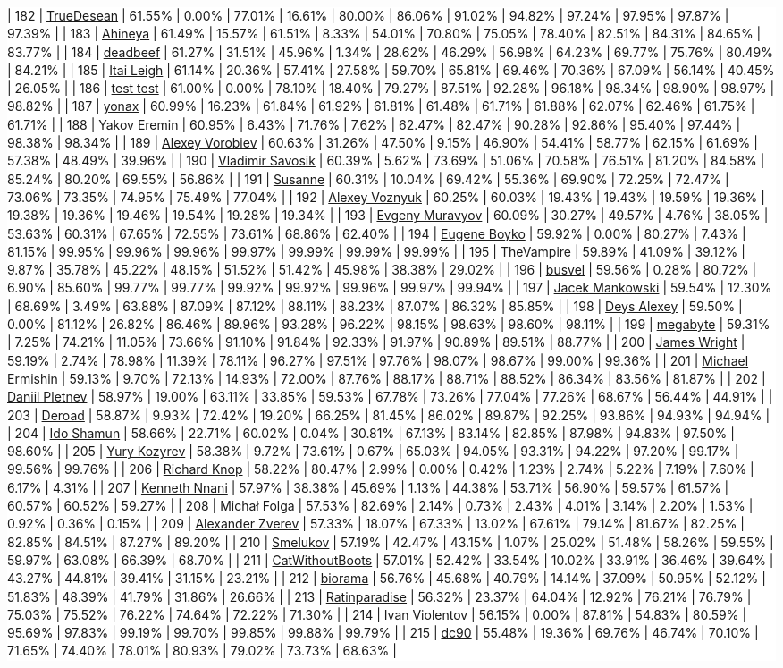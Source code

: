 | 182 | [TrueDesean](../submissions/5748b1c063905b3a11d97cb6) | 61.55% | 0.00% | 77.01% | 16.61% | 80.00% | 86.06% | 91.02% | 94.82% | 97.24% | 97.95% | 97.87% | 97.39% |
| 183 | [Ahineya](../submissions/572129ed93f2f29d3c9acbb6) | 61.49% | 15.57% | 61.51% | 8.33% | 54.01% | 70.80% | 75.05% | 78.40% | 82.51% | 84.31% | 84.65% | 83.77% |
| 184 | [deadbeef](../submissions/5747e4c763905b3a11d97c42) | 61.27% | 31.51% | 45.96% | 1.34% | 28.62% | 46.29% | 56.98% | 64.23% | 69.77% | 75.76% | 80.49% | 84.21% |
| 185 | [Itai Leigh](../submissions/5748dd4e63905b3a11d97d05) | 61.14% | 20.36% | 57.41% | 27.58% | 59.70% | 65.81% | 69.46% | 70.36% | 67.09% | 56.14% | 40.45% | 26.05% |
| 186 | [test test](../submissions/57225ba193f2f29d3c9acbdd) | 61.00% | 0.00% | 78.10% | 18.40% | 79.27% | 87.51% | 92.28% | 96.18% | 98.34% | 98.90% | 98.97% | 98.82% |
| 187 | [yonax](../submissions/572175b393f2f29d3c9acbbd) | 60.99% | 16.23% | 61.84% | 61.92% | 61.81% | 61.48% | 61.71% | 61.88% | 62.07% | 62.46% | 61.75% | 61.71% |
| 188 | [Yakov Eremin](../submissions/5721c5bc93f2f29d3c9acbc6) | 60.95% | 6.43% | 71.76% | 7.62% | 62.47% | 82.47% | 90.28% | 92.86% | 95.40% | 97.44% | 98.38% | 98.34% |
| 189 | [Alexey Vorobiev](../submissions/572619e893f2f29d3c9acbfe) | 60.63% | 31.26% | 47.50% | 9.15% | 46.90% | 54.41% | 58.77% | 62.15% | 61.69% | 57.38% | 48.49% | 39.96% |
| 190 | [Vladimir Savosik](../submissions/572786a293f2f29d3c9acc06) | 60.39% | 5.62% | 73.69% | 51.06% | 70.58% | 76.51% | 81.20% | 84.58% | 85.24% | 80.20% | 69.55% | 56.86% |
| 191 | [Susanne](../submissions/5748b33863905b3a11d97cbc) | 60.31% | 10.04% | 69.42% | 55.36% | 69.90% | 72.25% | 72.47% | 73.06% | 73.35% | 74.95% | 75.49% | 77.04% |
| 192 | [Alexey Voznyuk](../submissions/5748da2863905b3a11d97cf9) | 60.25% | 60.03% | 19.43% | 19.43% | 19.59% | 19.36% | 19.38% | 19.36% | 19.46% | 19.54% | 19.28% | 19.34% |
| 193 | [Evgeny Muravyov](../submissions/5747f27e63905b3a11d97c46) | 60.09% | 30.27% | 49.57% | 4.76% | 38.05% | 53.63% | 60.31% | 67.65% | 72.55% | 73.61% | 68.86% | 62.40% |
| 194 | [Eugene Boyko](../submissions/5721354793f2f29d3c9acbb9) | 59.92% | 0.00% | 80.27% | 7.43% | 81.15% | 99.95% | 99.96% | 99.96% | 99.97% | 99.99% | 99.99% | 99.99% |
| 195 | [TheVampire](../submissions/5748b81a63905b3a11d97cc5) | 59.89% | 41.09% | 39.12% | 9.87% | 35.78% | 45.22% | 48.15% | 51.52% | 51.42% | 45.98% | 38.38% | 29.02% |
| 196 | [busvel](../submissions/5746c78163905b3a11d97bf9) | 59.56% | 0.28% | 80.72% | 6.90% | 85.60% | 99.77% | 99.77% | 99.92% | 99.92% | 99.96% | 99.97% | 99.94% |
| 197 | [Jacek Mankowski](../submissions/574868ff63905b3a11d97c6b) | 59.54% | 12.30% | 68.69% | 3.49% | 63.88% | 87.09% | 87.12% | 88.11% | 88.23% | 87.07% | 86.32% | 85.85% |
| 198 | [Deys Alexey](../submissions/5745ac9d63905b3a11d97bd9) | 59.50% | 0.00% | 81.12% | 26.82% | 86.46% | 89.96% | 93.28% | 96.22% | 98.15% | 98.63% | 98.60% | 98.11% |
| 199 | [megabyte](../submissions/572ae7bc93f2f29d3c9acc0f) | 59.31% | 7.25% | 74.21% | 11.05% | 73.66% | 91.10% | 91.84% | 92.33% | 91.97% | 90.89% | 89.51% | 88.77% |
| 200 | [James Wright](../submissions/5747600163905b3a11d97c1c) | 59.19% | 2.74% | 78.98% | 11.39% | 78.11% | 96.27% | 97.51% | 97.76% | 98.07% | 98.67% | 99.00% | 99.36% |
| 201 | [Michael Ermishin](../submissions/57212f5993f2f29d3c9acbb8) | 59.13% | 9.70% | 72.13% | 14.93% | 72.00% | 87.76% | 88.17% | 88.71% | 88.52% | 86.34% | 83.56% | 81.87% |
| 202 | [Daniil Pletnev](../submissions/573b808da6200f18777121ae) | 58.97% | 19.00% | 63.11% | 33.85% | 59.53% | 67.78% | 73.26% | 77.04% | 77.26% | 68.67% | 56.44% | 44.91% |
| 203 | [Deroad](../submissions/5742af7ca6200f18777121f3) | 58.87% | 9.93% | 72.42% | 19.20% | 66.25% | 81.45% | 86.02% | 89.87% | 92.25% | 93.86% | 94.93% | 94.94% |
| 204 | [Ido Shamun](../submissions/5746a2c663905b3a11d97bf2) | 58.66% | 22.71% | 60.02% | 0.04% | 30.81% | 67.13% | 83.14% | 82.85% | 87.98% | 94.83% | 97.50% | 98.60% |
| 205 | [Yury Kozyrev](../submissions/5723774f93f2f29d3c9acbe4) | 58.38% | 9.72% | 73.61% | 0.67% | 65.03% | 94.05% | 93.31% | 94.22% | 97.20% | 99.17% | 99.56% | 99.76% |
| 206 | [Richard Knop](../submissions/572f8c8d93f2f29d3c9acc1d) | 58.22% | 80.47% | 2.99% | 0.00% | 0.42% | 1.23% | 2.74% | 5.22% | 7.19% | 7.60% | 6.17% | 4.31% |
| 207 | [Kenneth Nnani](../submissions/5748d96f63905b3a11d97cf8) | 57.97% | 38.38% | 45.69% | 1.13% | 44.38% | 53.71% | 56.90% | 59.57% | 61.57% | 60.57% | 60.52% | 59.27% |
| 208 | [Michał Folga](../submissions/57486d7a63905b3a11d97c6e) | 57.53% | 82.69% | 2.14% | 0.73% | 2.43% | 4.01% | 3.14% | 2.20% | 1.53% | 0.92% | 0.36% | 0.15% |
| 209 | [Alexander Zverev](../submissions/5721512b93f2f29d3c9acbbc) | 57.33% | 18.07% | 67.33% | 13.02% | 67.61% | 79.14% | 81.67% | 82.25% | 82.85% | 84.51% | 87.27% | 89.20% |
| 210 | [Smelukov](../submissions/573c8409a6200f18777121b6) | 57.19% | 42.47% | 43.15% | 1.07% | 25.02% | 51.48% | 58.26% | 59.55% | 59.97% | 63.08% | 66.39% | 68.70% |
| 211 | [CatWithoutBoots](../submissions/57489fd063905b3a11d97c95) | 57.01% | 52.42% | 33.54% | 10.02% | 33.91% | 36.46% | 39.64% | 43.27% | 44.81% | 39.41% | 31.15% | 23.21% |
| 212 | [biorama](../submissions/5722057493f2f29d3c9acbd2) | 56.76% | 45.68% | 40.79% | 14.14% | 37.09% | 50.95% | 52.12% | 51.83% | 48.39% | 41.79% | 31.86% | 26.66% |
| 213 | [Ratinparadise](../submissions/5748819463905b3a11d97c77) | 56.32% | 23.37% | 64.04% | 12.92% | 76.21% | 76.79% | 75.03% | 75.52% | 76.22% | 74.64% | 72.22% | 71.30% |
| 214 | [Ivan Violentov](../submissions/5730e4cd93f2f29d3c9acc22) | 56.15% | 0.00% | 87.81% | 54.83% | 80.59% | 95.69% | 97.83% | 99.19% | 99.70% | 99.85% | 99.88% | 99.79% |
| 215 | [dc90](../submissions/57483b9063905b3a11d97c5b) | 55.48% | 19.36% | 69.76% | 46.74% | 70.10% | 71.65% | 74.40% | 78.01% | 80.93% | 79.02% | 73.73% | 68.63% |